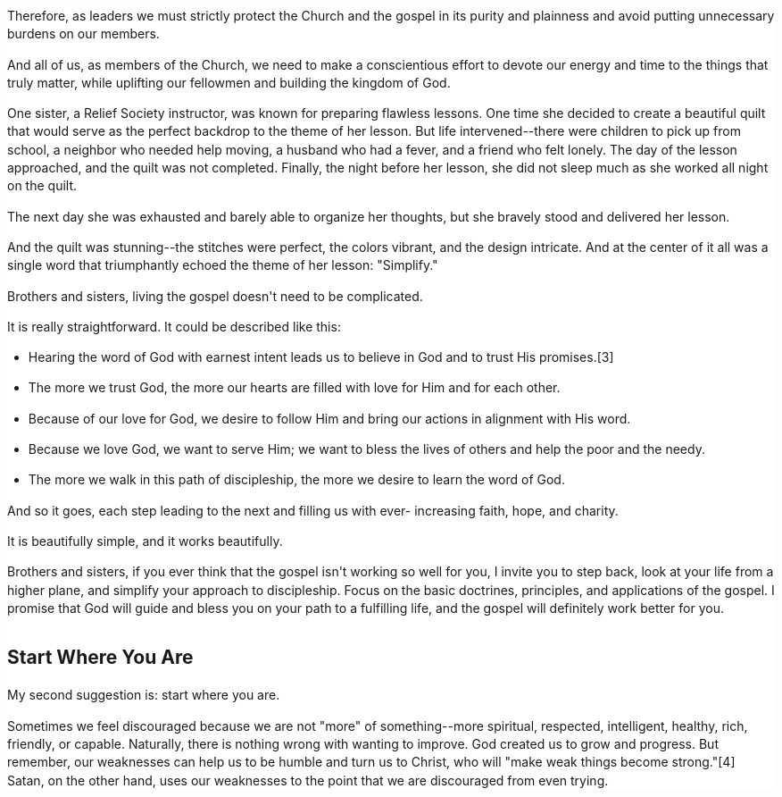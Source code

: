 Therefore, as leaders we must strictly protect the Church and the gospel in
its purity and plainness and avoid putting unnecessary burdens on our members.

And all of us, as members of the Church, we need to make a conscientious
effort to devote our energy and time to the things that truly matter, while
uplifting our fellowmen and building the kingdom of God.

One sister, a Relief Society instructor, was known for preparing flawless
lessons. One time she decided to create a beautiful quilt that would serve as
the perfect backdrop to the theme of her lesson. But life intervened--there
were children to pick up from school, a neighbor who needed help moving, a
husband who had a fever, and a friend who felt lonely. The day of the lesson
approached, and the quilt was not completed. Finally, the night before her
lesson, she did not sleep much as she worked all night on the quilt.

The next day she was exhausted and barely able to organize her thoughts, but
she bravely stood and delivered her lesson.

And the quilt was stunning--the stitches were perfect, the colors vibrant, and
the design intricate. And at the center of it all was a single word that
triumphantly echoed the theme of her lesson: "Simplify."

Brothers and sisters, living the gospel doesn't need to be complicated.

It is really straightforward. It could be described like this:

  * Hearing the word of God with earnest intent leads us to believe in God and to trust His promises.[3]

  * The more we trust God, the more our hearts are filled with love for Him and for each other.

  * Because of our love for God, we desire to follow Him and bring our actions in alignment with His word.

  * Because we love God, we want to serve Him; we want to bless the lives of others and help the poor and the needy.

  * The more we walk in this path of discipleship, the more we desire to learn the word of God.

And so it goes, each step leading to the next and filling us with ever-
increasing faith, hope, and charity.

It is beautifully simple, and it works beautifully.

Brothers and sisters, if you ever think that the gospel isn't working so well
for you, I invite you to step back, look at your life from a higher plane, and
simplify your approach to discipleship. Focus on the basic doctrines,
principles, and applications of the gospel. I promise that God will guide and
bless you on your path to a fulfilling life, and the gospel will definitely
work better for you.

## Start Where You Are

My second suggestion is: start where you are.

Sometimes we feel discouraged because we are not "more" of something--more
spiritual, respected, intelligent, healthy, rich, friendly, or capable.
Naturally, there is nothing wrong with wanting to improve. God created us to
grow and progress. But remember, our weaknesses can help us to be humble and
turn us to Christ, who will "make weak things become strong."[4] Satan, on the
other hand, uses our weaknesses to the point that we are discouraged from even
trying.
